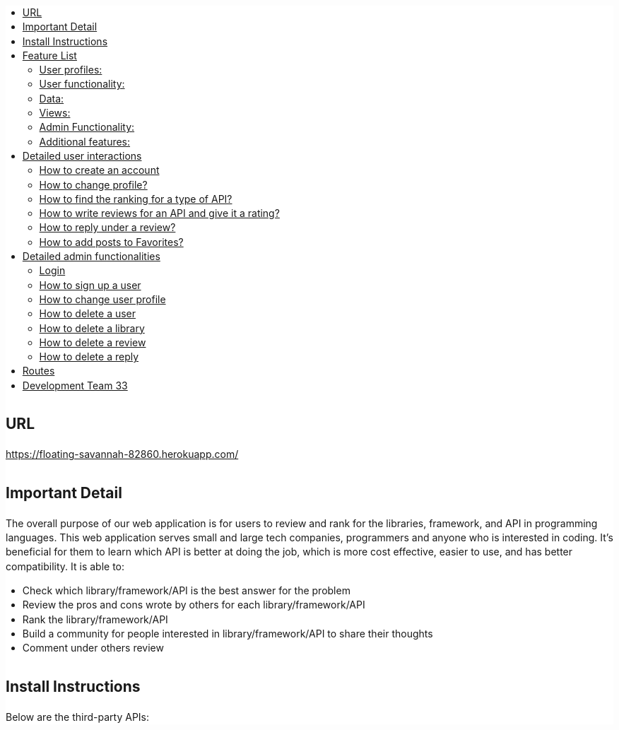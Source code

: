 - [URL](#URL)
- [Important Detail](#important-detail)
- [Install Instructions](#install-instructions)
- [Feature List](#feature-list)
  - [User profiles:](#user-profiles)
  - [User functionality:](#user-functionality)
  - [Data:](#data)
  - [Views:](#views)
  - [Admin Functionality:](#admin-functionality)
  - [Additional features:](#additional-features)
- [Detailed user interactions](#detailed-user-interactions)
  - [How to create an account](#how-to-create-an-account)
  - [How to change profile?](#how-to-change-profile)
  - [How to find the ranking for a type of API?](#how-to-find-the-ranking-for-a-type-of-api)
  - [How to write reviews for an API and give it a rating?](#how-to-write-reviews-for-an-api-and-give-it-a-rating)
  - [How to reply under a review?](#how-to-reply-under-a-review)
  - [How to add posts to Favorites?](#how-to-add-posts-to-favorites)
- [Detailed admin functionalities](#detailed-admin-functionalities)
  - [Login](#Login)
  - [How to sign up a user](#how-to-sign-up-a-user)
  - [How to change user profile](#how-to-change-user-profile)
  - [How to delete a user](#how-to-delete-a-user)
  - [How to delete a library](#how-to-delete-a-library)
  - [How to delete a review](#how-to-delete-a-review)
  - [How to delete a reply](#how-to-delete-a-reply)
- [Routes](#routes)
- [Development Team 33](#development-team-33)

## URL

https://floating-savannah-82860.herokuapp.com/

## Important Detail

The overall purpose of our web application is for users to review and rank for the libraries, framework, and API in programming languages. This web application serves small and large tech companies, programmers and anyone who is interested in coding. It’s beneficial for them to learn which API is better at doing the job, which is more cost effective, easier to use, and has better compatibility. It is able to:

- Check which library/framework/API is the best answer for the problem
- Review the pros and cons wrote by others for each library/framework/API
- Rank the library/framework/API
- Build a community for people interested in library/framework/API to share their thoughts
- Comment under others review

## Install Instructions

Below are the third-party APIs:
